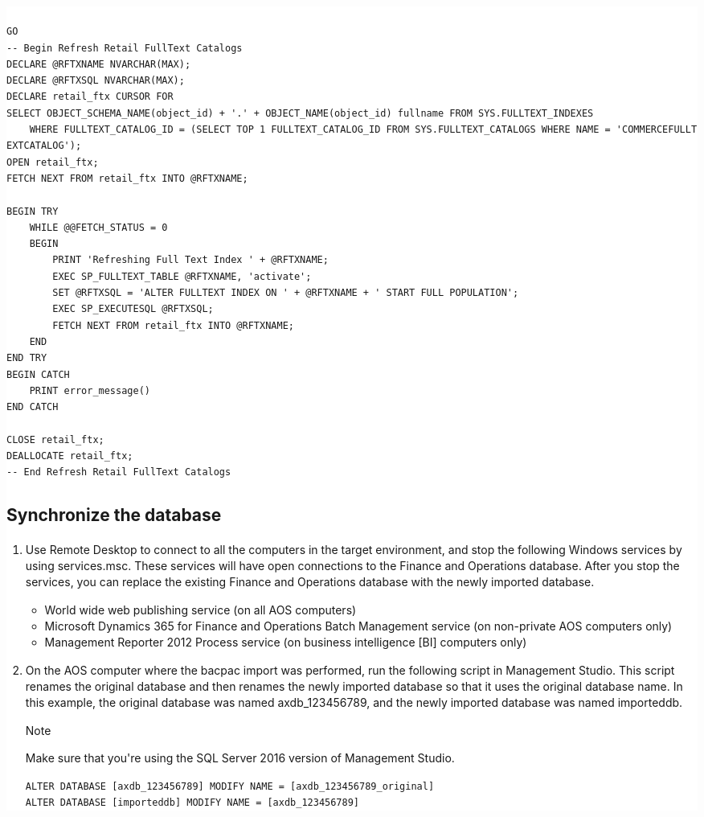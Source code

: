```

GO
-- Begin Refresh Retail FullText Catalogs
DECLARE @RFTXNAME NVARCHAR(MAX);
DECLARE @RFTXSQL NVARCHAR(MAX);
DECLARE retail_ftx CURSOR FOR
SELECT OBJECT_SCHEMA_NAME(object_id) + '.' + OBJECT_NAME(object_id) fullname FROM SYS.FULLTEXT_INDEXES
	WHERE FULLTEXT_CATALOG_ID = (SELECT TOP 1 FULLTEXT_CATALOG_ID FROM SYS.FULLTEXT_CATALOGS WHERE NAME = 'COMMERCEFULLTEXTCATALOG');
OPEN retail_ftx;
FETCH NEXT FROM retail_ftx INTO @RFTXNAME;

BEGIN TRY
	WHILE @@FETCH_STATUS = 0  
	BEGIN  
		PRINT 'Refreshing Full Text Index ' + @RFTXNAME;
		EXEC SP_FULLTEXT_TABLE @RFTXNAME, 'activate';
		SET @RFTXSQL = 'ALTER FULLTEXT INDEX ON ' + @RFTXNAME + ' START FULL POPULATION';
		EXEC SP_EXECUTESQL @RFTXSQL;
		FETCH NEXT FROM retail_ftx INTO @RFTXNAME;
	END
END TRY
BEGIN CATCH
	PRINT error_message()
END CATCH

CLOSE retail_ftx;  
DEALLOCATE retail_ftx; 
-- End Refresh Retail FullText Catalogs
```
## Synchronize the database

1. Use Remote Desktop to connect to all the computers in the target environment, and stop the following Windows services by using services.msc. These services will have open connections to the Finance and Operations database. After you stop the services, you can replace the existing Finance and Operations database with the newly imported database.

    - World wide web publishing service (on all AOS computers)
    - Microsoft Dynamics 365 for Finance and Operations Batch Management service (on non-private AOS computers only)
    - Management Reporter 2012 Process service (on business intelligence \[BI\] computers only)

2. On the AOS computer where the bacpac import was performed, run the following script in Management Studio. This script renames the original database and then renames the newly imported database so that it uses the original database name. In this example, the original database was named axdb\_123456789, and the newly imported database was named importeddb.

    > [!NOTE]
    > Make sure that you're using the SQL Server 2016 version of Management Studio.

    ```
    ALTER DATABASE [axdb_123456789] MODIFY NAME = [axdb_123456789_original]
    ALTER DATABASE [importeddb] MODIFY NAME = [axdb_123456789]
    ```
